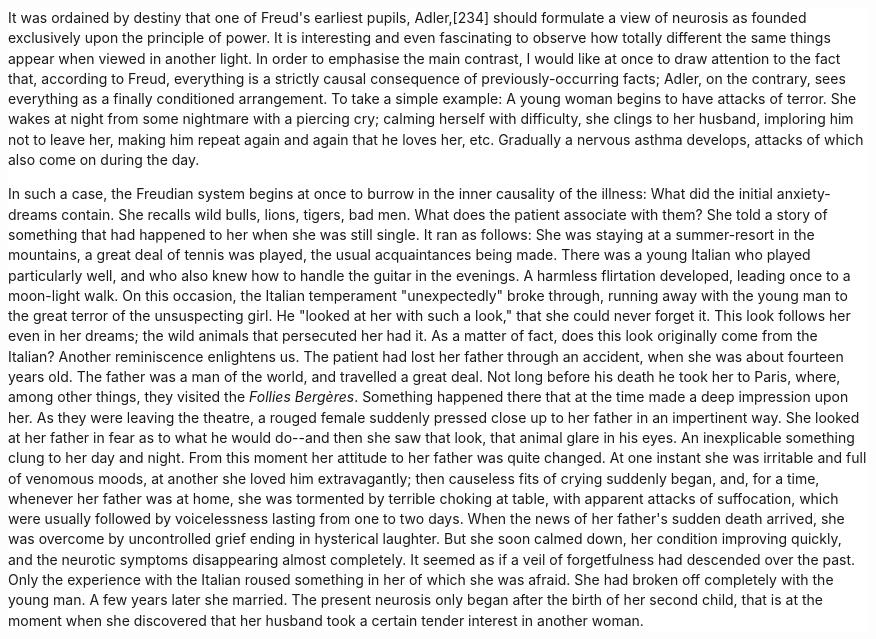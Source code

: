 It was ordained by destiny that one of Freud's earliest pupils,
Adler,[234] should formulate a view of neurosis as founded exclusively
upon the principle of power. It is interesting and even fascinating to
observe how totally different the same things appear when viewed in
another light. In order to emphasise the main contrast, I would like at
once to draw attention to the fact that, according to Freud, everything
is a strictly causal consequence of previously-occurring facts; Adler,
on the contrary, sees everything as a finally conditioned arrangement.
To take a simple example: A young woman begins to have attacks of
terror. She wakes at night from some nightmare with a piercing cry;
calming herself with difficulty, she clings to her husband, imploring
him not to leave her, making him repeat again and again that he loves
her, etc. Gradually a nervous asthma develops, attacks of which also
come on during the day.

In such a case, the Freudian system begins at once to burrow in the
inner causality of the illness: What did the initial anxiety-dreams
contain. She recalls wild bulls, lions, tigers, bad men. What does the
patient associate with them? She told a story of something that had
happened to her when she was still single. It ran as follows: She was
staying at a summer-resort in the mountains, a great deal of tennis
was played, the usual acquaintances being made. There was a young
Italian who played particularly well, and who also knew how to handle
the guitar in the evenings. A harmless flirtation developed, leading
once to a moon-light walk. On this occasion, the Italian temperament
"unexpectedly" broke through, running away with the young man to the
great terror of the unsuspecting girl. He "looked at her with such a
look," that she could never forget it. This look follows her even in
her dreams; the wild animals that persecuted her had it. As a matter
of fact, does this look originally come from the Italian? Another
reminiscence enlightens us. The patient had lost her father through an
accident, when she was about fourteen years old. The father was a man
of the world, and travelled a great deal. Not long before his death
he took her to Paris, where, among other things, they visited the
_Follies Bergères_. Something happened there that at the time made a
deep impression upon her. As they were leaving the theatre, a rouged
female suddenly pressed close up to her father in an impertinent way.
She looked at her father in fear as to what he would do--and then she
saw that look, that animal glare in his eyes. An inexplicable something
clung to her day and night. From this moment her attitude to her father
was quite changed. At one instant she was irritable and full of venomous
moods, at another she loved him extravagantly; then causeless fits of
crying suddenly began, and, for a time, whenever her father was at home,
she was tormented by terrible choking at table, with apparent attacks of
suffocation, which were usually followed by voicelessness lasting from
one to two days. When the news of her father's sudden death arrived, she
was overcome by uncontrolled grief ending in hysterical laughter. But
she soon calmed down, her condition improving quickly, and the neurotic
symptoms disappearing almost completely. It seemed as if a veil of
forgetfulness had descended over the past. Only the experience with the
Italian roused something in her of which she was afraid. She had broken
off completely with the young man. A few years later she married. The
present neurosis only began after the birth of her second child, that is
at the moment when she discovered that her husband took a certain tender
interest in another woman.
